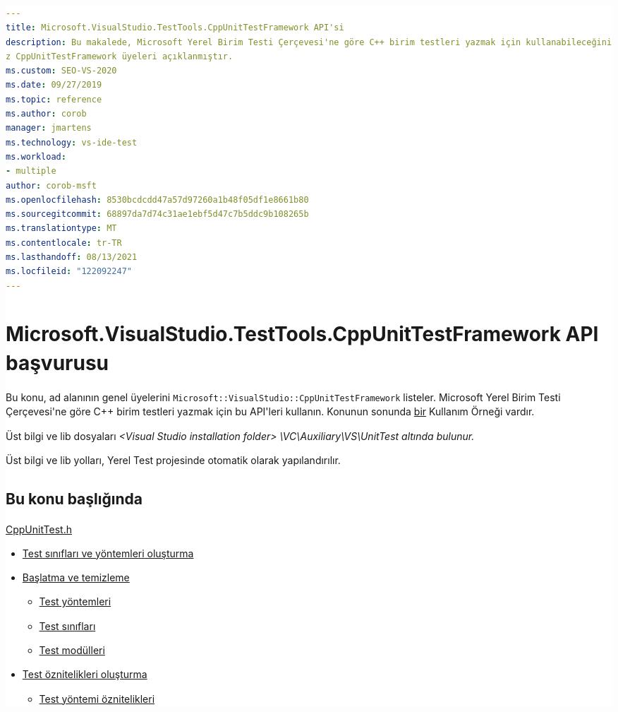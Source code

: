 ```yaml
---
title: Microsoft.VisualStudio.TestTools.CppUnitTestFramework API'si
description: Bu makalede, Microsoft Yerel Birim Testi Çerçevesi'ne göre C++ birim testleri yazmak için kullanabileceğiniz CppUnitTestFramework üyeleri açıklanmıştır.
ms.custom: SEO-VS-2020
ms.date: 09/27/2019
ms.topic: reference
ms.author: corob
manager: jmartens
ms.technology: vs-ide-test
ms.workload:
- multiple
author: corob-msft
ms.openlocfilehash: 8530bcdcdd47a57d97260a1b48f05df1e8661b80
ms.sourcegitcommit: 68897da7d74c31ae1ebf5d47c7b5ddc9b108265b
ms.translationtype: MT
ms.contentlocale: tr-TR
ms.lasthandoff: 08/13/2021
ms.locfileid: "122092247"
---
```

# <a name="microsoftvisualstudiotesttoolscppunittestframework-api-reference"></a>Microsoft.VisualStudio.TestTools.CppUnitTestFramework API başvurusu

Bu konu, ad alanının genel üyelerini `Microsoft::VisualStudio::CppUnitTestFramework` listeler. Microsoft Yerel Birim Testi Çerçevesi'ne göre C++ birim testleri yazmak için bu API'leri kullanın. Konunun sonunda [bir](#example) Kullanım Örneği vardır.

Üst bilgi ve lib dosyaları *\<Visual Studio installation folder> \VC\Auxiliary\VS\UnitTest altında bulunur.*

Üst bilgi ve lib yolları, Yerel Test projesinde otomatik olarak yapılandırılır.

## <a name="in-this-topic"></a><a name="In_this_topic"></a> Bu konu başlığında

[CppUnitTest.h](#cppUnitTest_h)

- [Test sınıfları ve yöntemleri oluşturma](#create_test_classes_and_methods)

- [Başlatma ve temizleme](#Initialize_and_cleanup)

  - [Test yöntemleri](#test_methods)

  - [Test sınıfları](#test_classes)

  - [Test modülleri](#test_modules)

- [Test öznitelikleri oluşturma](#create_test_attributes)

  - [Test yöntemi öznitelikleri](#test_method_attributes)

